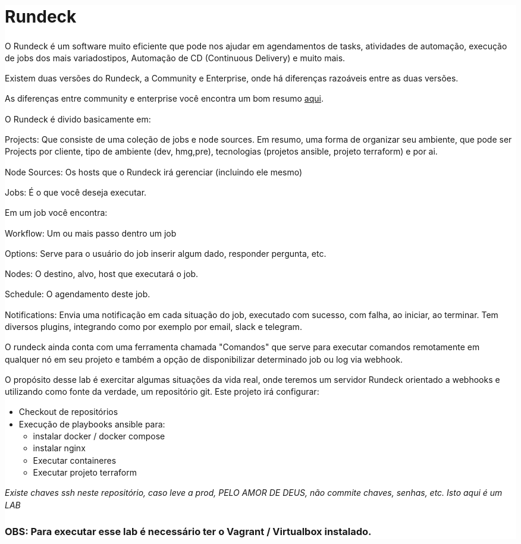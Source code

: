 # Rundeck

O Rundeck é um software muito eficiente que pode nos ajudar em agendamentos de tasks, atividades de automação, execução de jobs dos mais variadostipos, Automação de CD (Continuous Delivery) e muito mais.

Existem duas versões do Rundeck, a Community e Enterprise, onde há diferenças razoáveis entre as duas versões. 

As diferenças entre community e enterprise você encontra um bom resumo [aqui](https://www.rundeck.com/community-vs-enterprise).

O Rundeck é divido basicamente em:

Projects: Que consiste de uma coleção de jobs e node sources. Em resumo, uma forma de
organizar seu ambiente, que pode ser Projects por cliente, tipo de ambiente (dev, hmg,pre), tecnologias (projetos ansible, projeto terraform) e por ai.

Node Sources: Os hosts que o Rundeck irá gerenciar (incluindo ele mesmo)

Jobs: É o que você deseja executar.

Em um job você encontra:

Workflow: Um ou mais passo dentro um job

Options: Serve para o  usuário do job inserir algum dado, responder pergunta, etc.

Nodes: O destino, alvo, host  que executará o job.

Schedule: O agendamento deste job.

Notifications: Envia uma notificação em cada situação do job, executado com sucesso, com falha, ao iniciar, ao terminar. Tem diversos plugins, integrando como por exemplo
por email, slack e telegram.

O rundeck ainda conta com uma ferramenta chamada "Comandos" que serve para executar comandos remotamente em qualquer nó em seu projeto e também a opção de disponibilizar determinado job ou log via webhook.

O propósito desse lab é exercitar algumas situações da vida real, onde teremos um servidor Rundeck orientado a webhooks e utilizando como fonte da verdade, um repositório git. Este projeto irá configurar:

* Checkout de repositórios
* Execução de playbooks ansible para:
    * instalar docker / docker compose
    * instalar nginx
    * Executar containeres
    * Executar projeto terraform

*Existe chaves ssh neste repositório, caso leve a prod, PELO AMOR DE DEUS, não commite chaves, senhas, etc. Isto aqui é um LAB*

### OBS: Para executar esse lab é necessário ter o Vagrant / Virtualbox instalado.
